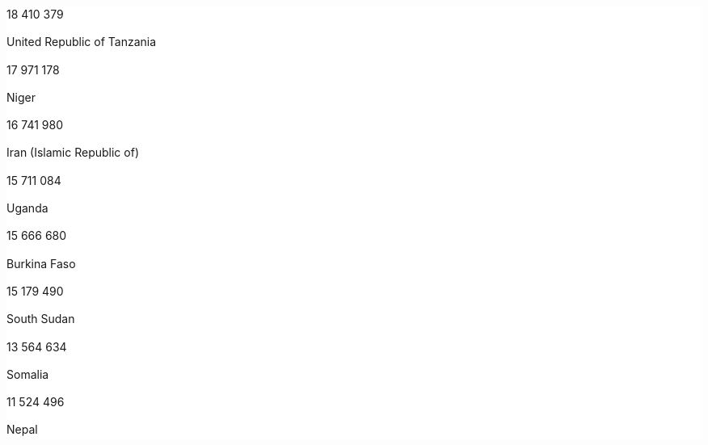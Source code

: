 
18 410 379






United Republic of Tanzania


17 971 178






Niger


16 741 980






Iran (Islamic Republic of)


15 711 084






Uganda


15 666 680






Burkina Faso


15 179 490






South Sudan


13 564 634






Somalia


11 524 496






Nepal
